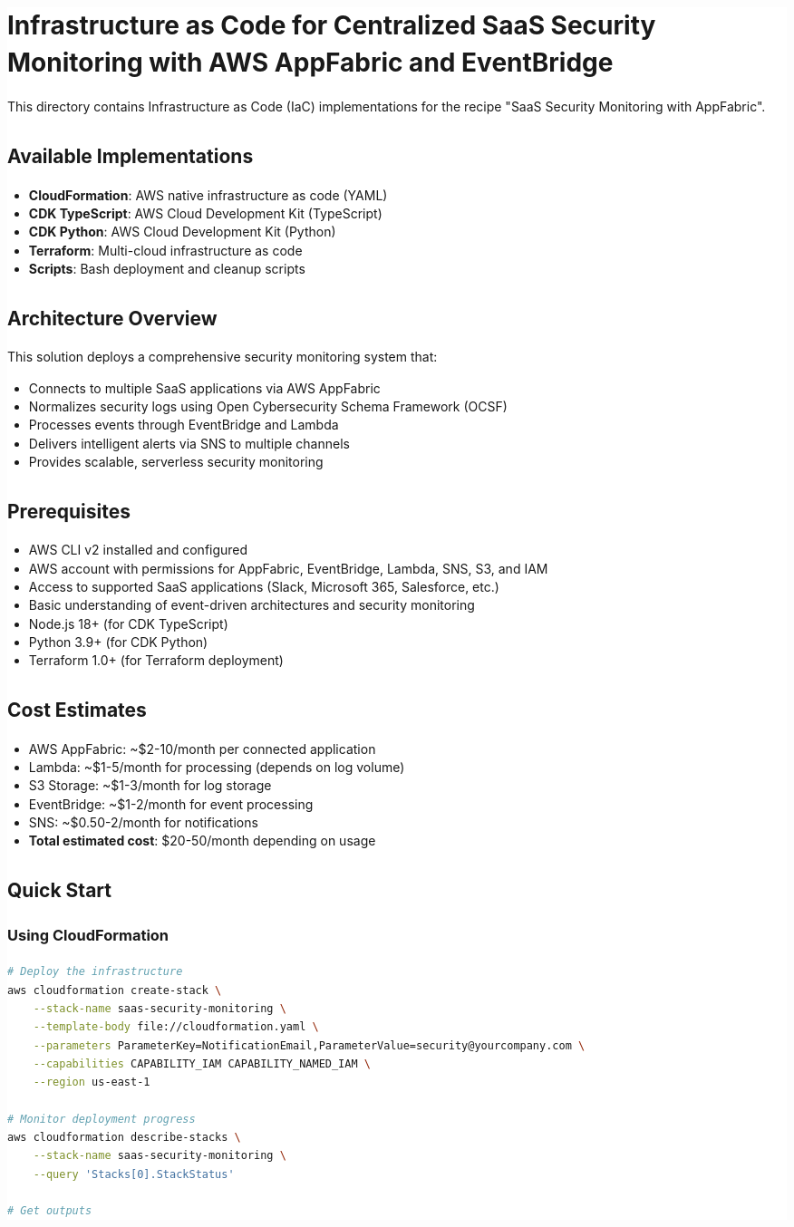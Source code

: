 # Infrastructure as Code for Centralized SaaS Security Monitoring with AWS AppFabric and EventBridge

This directory contains Infrastructure as Code (IaC) implementations for the recipe "SaaS Security Monitoring with AppFabric".

## Available Implementations

- **CloudFormation**: AWS native infrastructure as code (YAML)
- **CDK TypeScript**: AWS Cloud Development Kit (TypeScript)
- **CDK Python**: AWS Cloud Development Kit (Python)
- **Terraform**: Multi-cloud infrastructure as code
- **Scripts**: Bash deployment and cleanup scripts

## Architecture Overview

This solution deploys a comprehensive security monitoring system that:
- Connects to multiple SaaS applications via AWS AppFabric
- Normalizes security logs using Open Cybersecurity Schema Framework (OCSF)
- Processes events through EventBridge and Lambda
- Delivers intelligent alerts via SNS to multiple channels
- Provides scalable, serverless security monitoring

## Prerequisites

- AWS CLI v2 installed and configured
- AWS account with permissions for AppFabric, EventBridge, Lambda, SNS, S3, and IAM
- Access to supported SaaS applications (Slack, Microsoft 365, Salesforce, etc.)
- Basic understanding of event-driven architectures and security monitoring
- Node.js 18+ (for CDK TypeScript)
- Python 3.9+ (for CDK Python)
- Terraform 1.0+ (for Terraform deployment)

## Cost Estimates

- AWS AppFabric: ~$2-10/month per connected application
- Lambda: ~$1-5/month for processing (depends on log volume)
- S3 Storage: ~$1-3/month for log storage
- EventBridge: ~$1-2/month for event processing
- SNS: ~$0.50-2/month for notifications
- **Total estimated cost**: $20-50/month depending on usage

## Quick Start

### Using CloudFormation

```bash
# Deploy the infrastructure
aws cloudformation create-stack \
    --stack-name saas-security-monitoring \
    --template-body file://cloudformation.yaml \
    --parameters ParameterKey=NotificationEmail,ParameterValue=security@yourcompany.com \
    --capabilities CAPABILITY_IAM CAPABILITY_NAMED_IAM \
    --region us-east-1

# Monitor deployment progress
aws cloudformation describe-stacks \
    --stack-name saas-security-monitoring \
    --query 'Stacks[0].StackStatus'

# Get outputs
```
